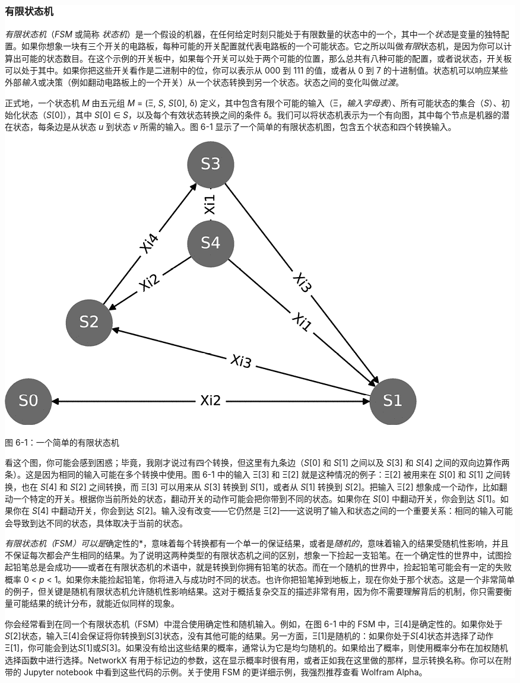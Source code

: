 ### 有限状态机

*有限状态机*（*FSM* 或简称 *状态机*）是一个假设的机器，在任何给定时刻只能处于有限数量的状态中的一个，其中一个*状态*是变量的独特配置。如果你想象一块有三个开关的电路板，每种可能的开关配置就代表电路板的一个可能状态。它之所以叫做*有限*状态机，是因为你可以计算出可能的状态数目。在这个示例的开关板中，如果每个开关可以处于两个可能的位置，那么总共有八种可能的配置，或者说状态，开关板可以处于其中。如果你把这些开关看作是二进制中的位，你可以表示从 000 到 111 的值，或者从 0 到 7 的十进制值。状态机可以响应某些外部*输入*或决策（例如翻动电路板上的一个开关）从一个状态转换到另一个状态。状态之间的变化叫做*过渡*。

正式地，一个状态机 *M* 由五元组 *M* = (Ξ, *S*, *S*[0], δ) 定义，其中包含有限个可能的输入（Ξ，*输入字母表*）、所有可能状态的集合（*S*）、初始化状态（*S*[0]），其中 *S*[0] ∈ *S*，以及每个有效状态转换之间的条件 δ。我们可以将状态机表示为一个有向图，其中每个节点是机器的潜在状态，每条边是从状态 *u* 到状态 *v* 所需的输入。图 6-1 显示了一个简单的有限状态机图，包含五个状态和四个转换输入。

![](img/f06001.png)

图 6-1：一个简单的有限状态机

看这个图，你可能会感到困惑；毕竟，我刚才说过有四个转换，但这里有九条边（*S*[0] 和 *S*[1] 之间以及 *S*[3] 和 *S*[4] 之间的双向边算作两条）。这是因为相同的输入可能在多个转换中使用。图 6-1 中的输入 Ξ[3] 和 Ξ[2] 就是这种情况的例子：Ξ[2] 被用来在 *S*[0] 和 *S*[1] 之间转换，也在 *S*[4] 和 *S*[2] 之间转换，而 Ξ[3] 可以用来从 *S*[3] 转换到 *S*[1]，或者从 *S*[1] 转换到 *S*[2]。把输入 Ξ[2] 想象成一个动作，比如翻动一个特定的开关。根据你当前所处的状态，翻动开关的动作可能会把你带到不同的状态。如果你在 *S*[0] 中翻动开关，你会到达 *S*[1]。如果你在 *S*[4] 中翻动开关，你会到达 *S*[2]。输入没有改变——它仍然是 Ξ[2]——这说明了输入和状态之间的一个重要关系：相同的输入可能会导致到达不同的状态，具体取决于当前的状态。

*有限状态机（FSM）可以是*确定性的*，意味着每个转换都有一个单一的保证结果，或者是*随机的*，意味着输入的结果受随机性影响，并且不保证每次都会产生相同的结果。为了说明这两种类型的有限状态机之间的区别，想象一下捡起一支铅笔。在一个确定性的世界中，试图捡起铅笔总是会成功——或者在有限状态机的术语中，就是转换到你拥有铅笔的状态。而在一个随机的世界中，捡起铅笔可能会有一定的失败概率 0 < *p* < 1。如果你未能捡起铅笔，你将进入与成功时不同的状态。也许你把铅笔掉到地板上，现在你处于那个状态。这是一个非常简单的例子，但关键是随机有限状态机允许随机性影响结果。这对于概括复杂交互的描述非常有用，因为你不需要理解背后的机制，你只需要衡量可能结果的统计分布，就能近似同样的现象。

你会经常看到在同一个有限状态机（FSM）中混合使用确定性和随机输入。例如，在图 6-1 中的 FSM 中，Ξ[4]是确定性的。如果你处于*S*[2]状态，输入Ξ[4]会保证将你转换到*S*[3]状态，没有其他可能的结果。另一方面，Ξ[1]是随机的：如果你处于*S*[4]状态并选择了动作Ξ[1]，你可能会到达*S*[1]或*S*[3]。如果没有给出这些结果的概率，通常认为它是均匀随机的。如果给出了概率，则使用概率分布在加权随机选择函数中进行选择。NetworkX 有用于标记边的参数，这在显示概率时很有用，或者正如我在这里做的那样，显示转换名称。你可以在附带的 Jupyter notebook 中看到这些代码的示例。关于使用 FSM 的更详细示例，我强烈推荐查看 Wolfram Alpha。
